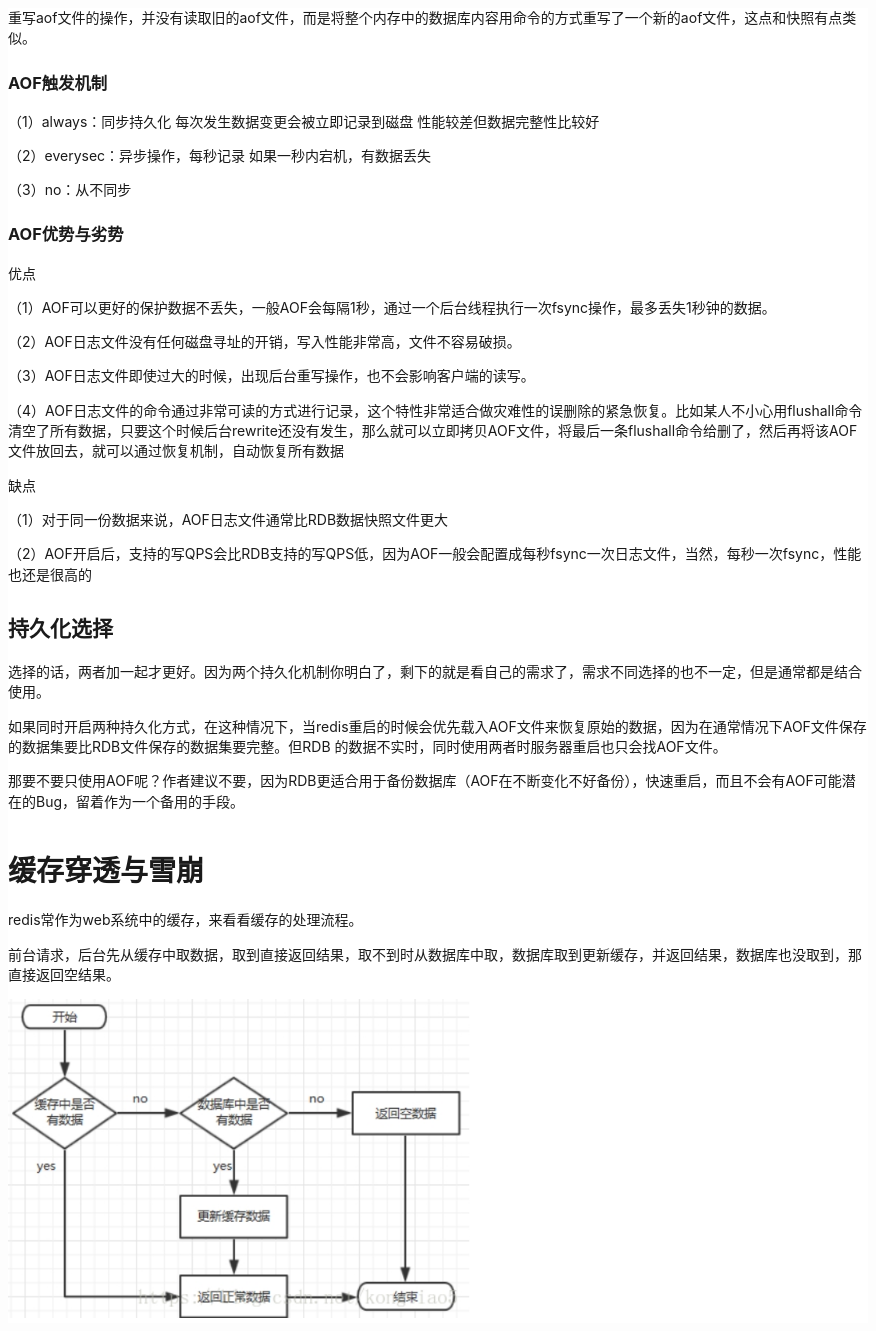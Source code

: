 重写aof文件的操作，并没有读取旧的aof文件，而是将整个内存中的数据库内容用命令的方式重写了一个新的aof文件，这点和快照有点类似。

### **AOF触发机制**

（1）always：同步持久化 每次发生数据变更会被立即记录到磁盘 性能较差但数据完整性比较好

（2）everysec：异步操作，每秒记录 如果一秒内宕机，有数据丢失

（3）no：从不同步

### **AOF优势与劣势**

优点

（1）AOF可以更好的保护数据不丢失，一般AOF会每隔1秒，通过一个后台线程执行一次fsync操作，最多丢失1秒钟的数据。

（2）AOF日志文件没有任何磁盘寻址的开销，写入性能非常高，文件不容易破损。

（3）AOF日志文件即使过大的时候，出现后台重写操作，也不会影响客户端的读写。

（4）AOF日志文件的命令通过非常可读的方式进行记录，这个特性非常适合做灾难性的误删除的紧急恢复。比如某人不小心用flushall命令清空了所有数据，只要这个时候后台rewrite还没有发生，那么就可以立即拷贝AOF文件，将最后一条flushall命令给删了，然后再将该AOF文件放回去，就可以通过恢复机制，自动恢复所有数据

缺点

（1）对于同一份数据来说，AOF日志文件通常比RDB数据快照文件更大

（2）AOF开启后，支持的写QPS会比RDB支持的写QPS低，因为AOF一般会配置成每秒fsync一次日志文件，当然，每秒一次fsync，性能也还是很高的

## **持久化选择**

选择的话，两者加一起才更好。因为两个持久化机制你明白了，剩下的就是看自己的需求了，需求不同选择的也不一定，但是通常都是结合使用。

如果同时开启两种持久化方式，在这种情况下，当redis重启的时候会优先载入AOF文件来恢复原始的数据，因为在通常情况下AOF文件保存的数据集要比RDB文件保存的数据集要完整。但RDB 的数据不实时，同时使用两者时服务器重启也只会找AOF文件。

那要不要只使用AOF呢？作者建议不要，因为RDB更适合用于备份数据库（AOF在不断变化不好备份），快速重启，而且不会有AOF可能潜在的Bug，留着作为一个备用的手段。

# **缓存穿透与雪崩**

redis常作为web系统中的缓存，来看看缓存的处理流程。

前台请求，后台先从缓存中取数据，取到直接返回结果，取不到时从数据库中取，数据库取到更新缓存，并返回结果，数据库也没取到，那直接返回空结果。 

<img src=".\redis-photo\redis用作缓存.jpg" alt="img" style="zoom: 80%;" /> 
